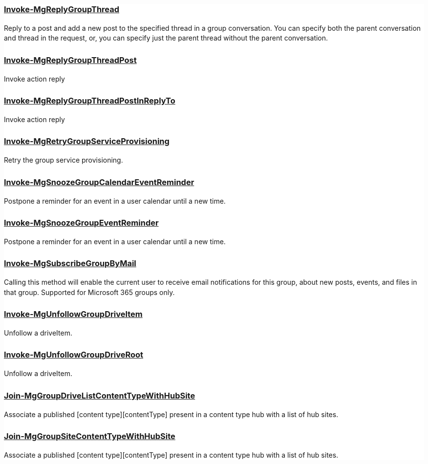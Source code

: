 ### [Invoke-MgReplyGroupThread](Invoke-MgReplyGroupThread.md)
Reply to a post and add a new post to the specified thread in a group conversation.
You can specify both the parent conversation and thread in the request, or, you can specify just the parent thread without the parent conversation.

### [Invoke-MgReplyGroupThreadPost](Invoke-MgReplyGroupThreadPost.md)
Invoke action reply

### [Invoke-MgReplyGroupThreadPostInReplyTo](Invoke-MgReplyGroupThreadPostInReplyTo.md)
Invoke action reply

### [Invoke-MgRetryGroupServiceProvisioning](Invoke-MgRetryGroupServiceProvisioning.md)
Retry the group service provisioning.

### [Invoke-MgSnoozeGroupCalendarEventReminder](Invoke-MgSnoozeGroupCalendarEventReminder.md)
Postpone a reminder for an event in a user calendar until a new time.

### [Invoke-MgSnoozeGroupEventReminder](Invoke-MgSnoozeGroupEventReminder.md)
Postpone a reminder for an event in a user calendar until a new time.

### [Invoke-MgSubscribeGroupByMail](Invoke-MgSubscribeGroupByMail.md)
Calling this method will enable the current user to receive email notifications for this group, about new posts, events, and files in that group.
Supported for Microsoft 365 groups only.

### [Invoke-MgUnfollowGroupDriveItem](Invoke-MgUnfollowGroupDriveItem.md)
Unfollow a driveItem.

### [Invoke-MgUnfollowGroupDriveRoot](Invoke-MgUnfollowGroupDriveRoot.md)
Unfollow a driveItem.

### [Join-MgGroupDriveListContentTypeWithHubSite](Join-MgGroupDriveListContentTypeWithHubSite.md)
Associate a published [content type][contentType] present in a content type hub with a list of hub sites.

### [Join-MgGroupSiteContentTypeWithHubSite](Join-MgGroupSiteContentTypeWithHubSite.md)
Associate a published [content type][contentType] present in a content type hub with a list of hub sites.
